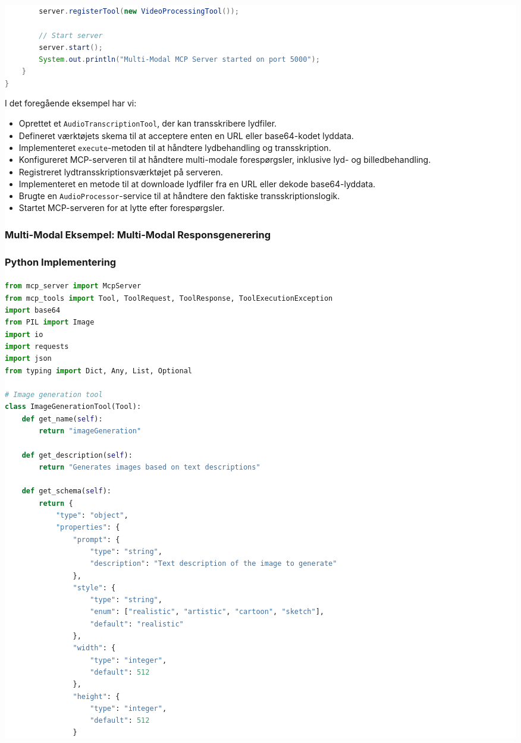 ```java
        server.registerTool(new VideoProcessingTool());
        
        // Start server
        server.start();
        System.out.println("Multi-Modal MCP Server started on port 5000");
    }
}
```

I det foregående eksempel har vi:

- Oprettet et `AudioTranscriptionTool`, der kan transskribere lydfiler.
- Defineret værktøjets skema til at acceptere enten en URL eller base64-kodet lyddata.
- Implementeret `execute`-metoden til at håndtere lydbehandling og transskription.
- Konfigureret MCP-serveren til at håndtere multi-modale forespørgsler, inklusive lyd- og billedbehandling.
- Registreret lydtransskriptionsværktøjet på serveren.
- Implementeret en metode til at downloade lydfiler fra en URL eller dekode base64-lyddata.
- Brugte en `AudioProcessor`-service til at håndtere den faktiske transskriptionslogik.
- Startet MCP-serveren for at lytte efter forespørgsler.

### Multi-Modal Eksempel: Multi-Modal Responsgenerering

### Python Implementering

```python
from mcp_server import McpServer
from mcp_tools import Tool, ToolRequest, ToolResponse, ToolExecutionException
import base64
from PIL import Image
import io
import requests
import json
from typing import Dict, Any, List, Optional

# Image generation tool
class ImageGenerationTool(Tool):
    def get_name(self):
        return "imageGeneration"
        
    def get_description(self):
        return "Generates images based on text descriptions"
    
    def get_schema(self):
        return {
            "type": "object",
            "properties": {
                "prompt": {
                    "type": "string", 
                    "description": "Text description of the image to generate"
                },
                "style": {
                    "type": "string",
                    "enum": ["realistic", "artistic", "cartoon", "sketch"],
                    "default": "realistic"
                },
                "width": {
                    "type": "integer",
                    "default": 512
                },
                "height": {
                    "type": "integer",
                    "default": 512
                }
```